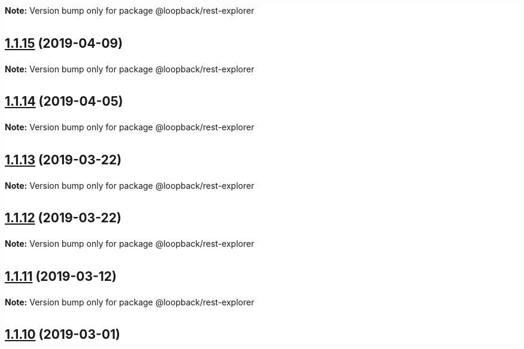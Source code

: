 **Note:** Version bump only for package @loopback/rest-explorer





## [1.1.15](https://github.com/loopbackio/loopback-next/compare/@loopback/rest-explorer@1.1.14...@loopback/rest-explorer@1.1.15) (2019-04-09)

**Note:** Version bump only for package @loopback/rest-explorer





## [1.1.14](https://github.com/loopbackio/loopback-next/compare/@loopback/rest-explorer@1.1.13...@loopback/rest-explorer@1.1.14) (2019-04-05)

**Note:** Version bump only for package @loopback/rest-explorer





## [1.1.13](https://github.com/loopbackio/loopback-next/compare/@loopback/rest-explorer@1.1.12...@loopback/rest-explorer@1.1.13) (2019-03-22)

**Note:** Version bump only for package @loopback/rest-explorer





## [1.1.12](https://github.com/loopbackio/loopback-next/compare/@loopback/rest-explorer@1.1.11...@loopback/rest-explorer@1.1.12) (2019-03-22)

**Note:** Version bump only for package @loopback/rest-explorer





## [1.1.11](https://github.com/loopbackio/loopback-next/compare/@loopback/rest-explorer@1.1.10...@loopback/rest-explorer@1.1.11) (2019-03-12)

**Note:** Version bump only for package @loopback/rest-explorer





## [1.1.10](https://github.com/loopbackio/loopback-next/compare/@loopback/rest-explorer@1.1.9...@loopback/rest-explorer@1.1.10) (2019-03-01)

